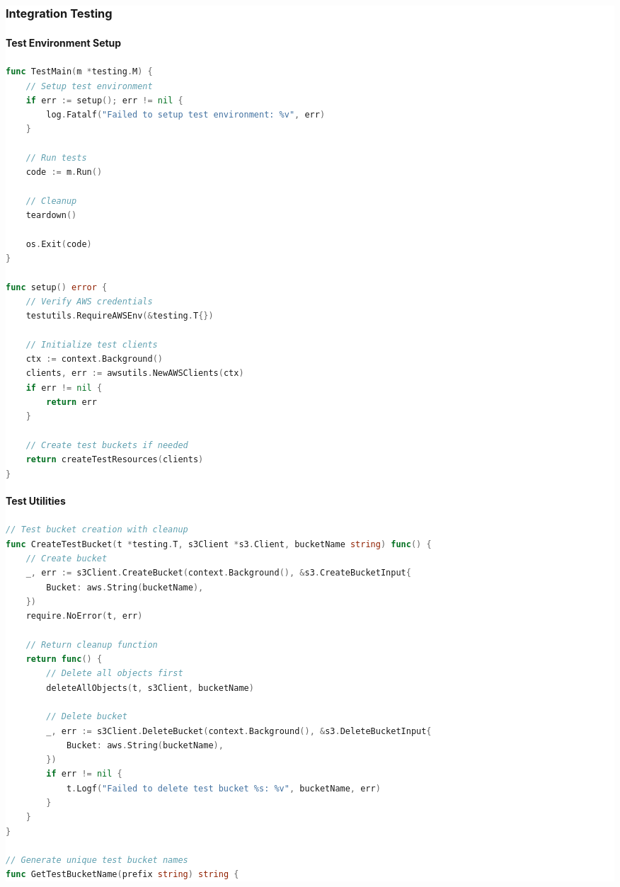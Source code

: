 ### Integration Testing

#### Test Environment Setup

```go
func TestMain(m *testing.M) {
    // Setup test environment
    if err := setup(); err != nil {
        log.Fatalf("Failed to setup test environment: %v", err)
    }
    
    // Run tests
    code := m.Run()
    
    // Cleanup
    teardown()
    
    os.Exit(code)
}

func setup() error {
    // Verify AWS credentials
    testutils.RequireAWSEnv(&testing.T{})
    
    // Initialize test clients
    ctx := context.Background()
    clients, err := awsutils.NewAWSClients(ctx)
    if err != nil {
        return err
    }
    
    // Create test buckets if needed
    return createTestResources(clients)
}
```

#### Test Utilities

```go
// Test bucket creation with cleanup
func CreateTestBucket(t *testing.T, s3Client *s3.Client, bucketName string) func() {
    // Create bucket
    _, err := s3Client.CreateBucket(context.Background(), &s3.CreateBucketInput{
        Bucket: aws.String(bucketName),
    })
    require.NoError(t, err)
    
    // Return cleanup function
    return func() {
        // Delete all objects first
        deleteAllObjects(t, s3Client, bucketName)
        
        // Delete bucket
        _, err := s3Client.DeleteBucket(context.Background(), &s3.DeleteBucketInput{
            Bucket: aws.String(bucketName),
        })
        if err != nil {
            t.Logf("Failed to delete test bucket %s: %v", bucketName, err)
        }
    }
}

// Generate unique test bucket names
func GetTestBucketName(prefix string) string {
```